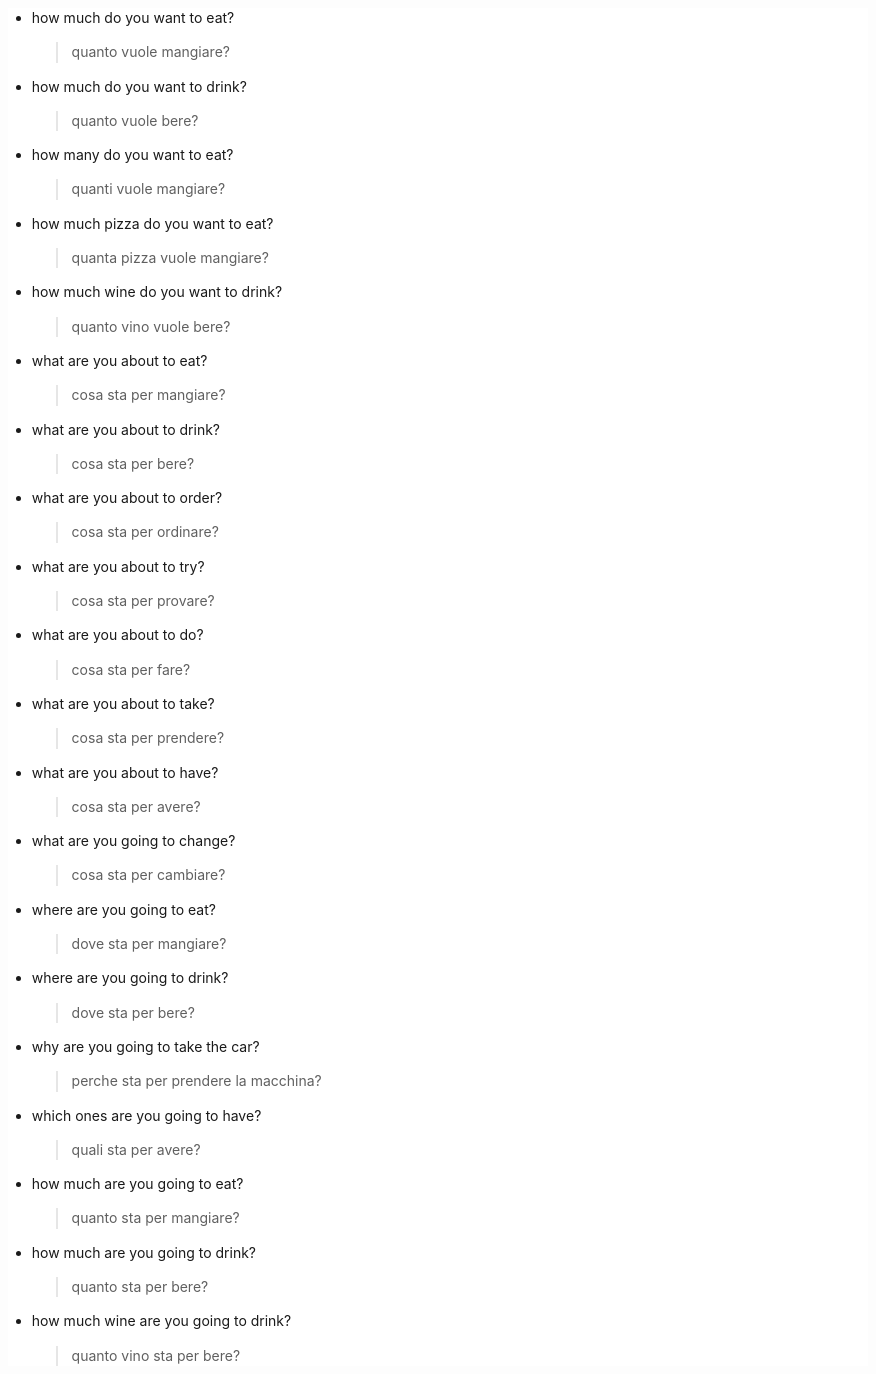 - how much do you want to eat?
  > quanto vuole mangiare?

- how much do you want to drink?
  > quanto vuole bere?

- how many do you want to eat?
  > quanti vuole mangiare?

- how much pizza do you want to eat?
  > quanta pizza vuole mangiare?

- how much wine do you want to drink?
  > quanto vino vuole bere?

- what are you about to eat?
  >  cosa sta per mangiare?

- what are you about to drink?
  > cosa sta per bere?

- what are you about to order?
  > cosa sta per ordinare?

- what are you about to try?
  > cosa sta per provare?

- what are you about to do?
  > cosa sta per fare?

- what are you about to take?
  > cosa sta per prendere?

- what are you about to have?
  > cosa sta per avere?

- what are you going to change?
  > cosa sta per cambiare?

- where are you going to eat?
  > dove sta per mangiare?

- where are you going to drink?
  > dove sta per bere?

- why are you going to take the car?
  > perche sta per prendere la macchina?

- which ones are you going to have?
  > quali sta per avere?

- how much are you going to eat?
  > quanto sta per mangiare?

- how much are you going to drink?
  > quanto sta per bere?

- how much wine are you going to drink?
  > quanto vino sta per bere?

